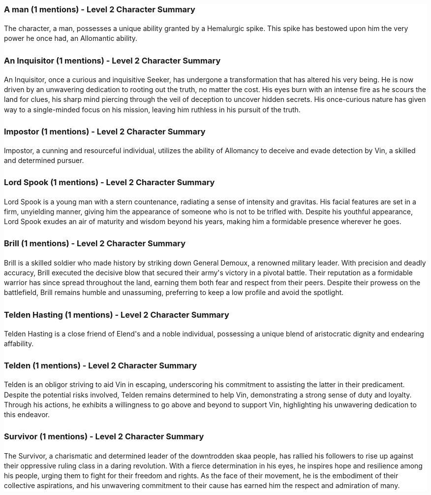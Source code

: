 ### A man (1 mentions) - Level 2 Character Summary

The character, a man, possesses a unique ability granted by a Hemalurgic spike. This spike has bestowed upon him the very power he once had, an Allomantic ability.

### An Inquisitor (1 mentions) - Level 2 Character Summary

An Inquisitor, once a curious and inquisitive Seeker, has undergone a transformation that has altered his very being. He is now driven by an unwavering dedication to rooting out the truth, no matter the cost. His eyes burn with an intense fire as he scours the land for clues, his sharp mind piercing through the veil of deception to uncover hidden secrets. His once-curious nature has given way to a single-minded focus on his mission, leaving him ruthless in his pursuit of the truth.

### Impostor (1 mentions) - Level 2 Character Summary

Impostor, a cunning and resourceful individual, utilizes the ability of Allomancy to deceive and evade detection by Vin, a skilled and determined pursuer.

### Lord Spook (1 mentions) - Level 2 Character Summary

Lord Spook is a young man with a stern countenance, radiating a sense of intensity and gravitas. His facial features are set in a firm, unyielding manner, giving him the appearance of someone who is not to be trifled with. Despite his youthful appearance, Lord Spook exudes an air of maturity and wisdom beyond his years, making him a formidable presence wherever he goes.

### Brill (1 mentions) - Level 2 Character Summary

Brill is a skilled soldier who made history by striking down General Demoux, a renowned military leader. With precision and deadly accuracy, Brill executed the decisive blow that secured their army's victory in a pivotal battle. Their reputation as a formidable warrior has since spread throughout the land, earning them both fear and respect from their peers. Despite their prowess on the battlefield, Brill remains humble and unassuming, preferring to keep a low profile and avoid the spotlight.

### Telden Hasting (1 mentions) - Level 2 Character Summary

Telden Hasting is a close friend of Elend's and a noble individual, possessing a unique blend of aristocratic dignity and endearing affability.

### Telden (1 mentions) - Level 2 Character Summary

Telden is an obligor striving to aid Vin in escaping, underscoring his commitment to assisting the latter in their predicament. Despite the potential risks involved, Telden remains determined to help Vin, demonstrating a strong sense of duty and loyalty. Through his actions, he exhibits a willingness to go above and beyond to support Vin, highlighting his unwavering dedication to this endeavor.

### Survivor (1 mentions) - Level 2 Character Summary

The Survivor, a charismatic and determined leader of the downtrodden skaa people, has rallied his followers to rise up against their oppressive ruling class in a daring revolution. With a fierce determination in his eyes, he inspires hope and resilience among his people, urging them to fight for their freedom and rights. As the face of their movement, he is the embodiment of their collective aspirations, and his unwavering commitment to their cause has earned him the respect and admiration of many.
